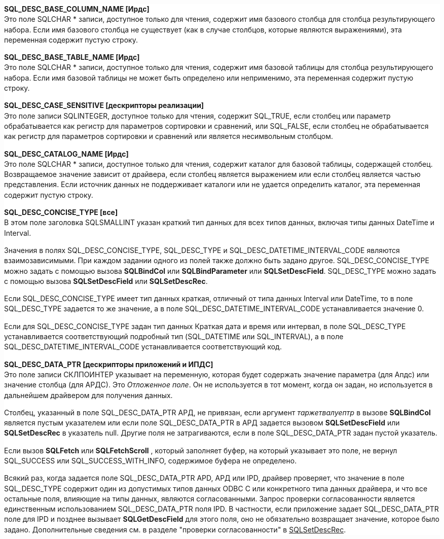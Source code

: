  **SQL_DESC_BASE_COLUMN_NAME [Ирдс]**  
 Это поле SQLCHAR * записи, доступное только для чтения, содержит имя базового столбца для столбца результирующего набора. Если имя базового столбца не существует (как в случае столбцов, которые являются выражениями), эта переменная содержит пустую строку.  
  
 **SQL_DESC_BASE_TABLE_NAME [Ирдс]**  
 Это поле SQLCHAR * записи, доступное только для чтения, содержит имя базовой таблицы для столбца результирующего набора. Если имя базовой таблицы не может быть определено или неприменимо, эта переменная содержит пустую строку.  
  
 **SQL_DESC_CASE_SENSITIVE [дескрипторы реализации]**  
 Это поле записи SQLINTEGER, доступное только для чтения, содержит SQL_TRUE, если столбец или параметр обрабатывается как регистр для параметров сортировки и сравнений, или SQL_FALSE, если столбец не обрабатывается как регистр для параметров сортировки и сравнений или является несимвольным столбцом.  
  
 **SQL_DESC_CATALOG_NAME [Ирдс]**  
 Это поле SQLCHAR * записи, доступное только для чтения, содержит каталог для базовой таблицы, содержащей столбец. Возвращаемое значение зависит от драйвера, если столбец является выражением или если столбец является частью представления. Если источник данных не поддерживает каталоги или не удается определить каталог, эта переменная содержит пустую строку.  
  
 **SQL_DESC_CONCISE_TYPE [все]**  
 В этом поле заголовка SQLSMALLINT указан краткий тип данных для всех типов данных, включая типы данных DateTime и Interval.  
  
 Значения в полях SQL_DESC_CONCISE_TYPE, SQL_DESC_TYPE и SQL_DESC_DATETIME_INTERVAL_CODE являются взаимозависимыми. При каждом задании одного из полей также должно быть задано другое. SQL_DESC_CONCISE_TYPE можно задать с помощью вызова **SQLBindCol** или **SQLBindParameter** или **SQLSetDescField**. SQL_DESC_TYPE можно задать с помощью вызова **SQLSetDescField** или **SQLSetDescRec**.  
  
 Если SQL_DESC_CONCISE_TYPE имеет тип данных краткая, отличный от типа данных Interval или DateTime, то в поле SQL_DESC_TYPE задается то же значение, а в поле SQL_DESC_DATETIME_INTERVAL_CODE устанавливается значение 0.  
  
 Если для SQL_DESC_CONCISE_TYPE задан тип данных Краткая дата и время или интервал, в поле SQL_DESC_TYPE устанавливается соответствующий подробный тип (SQL_DATETIME или SQL_INTERVAL), а в поле SQL_DESC_DATETIME_INTERVAL_CODE устанавливается соответствующий код.  
  
 **SQL_DESC_DATA_PTR [дескрипторы приложений и ИПДС]**  
 Это поле записи СКЛПОИНТЕР указывает на переменную, которая будет содержать значение параметра (для Апдс) или значение столбца (для АРДС). Это *Отложенное поле*. Он не используется в тот момент, когда он задан, но используется в дальнейшем драйвером для получения данных.  
  
 Столбец, указанный в поле SQL_DESC_DATA_PTR АРД, не привязан, если аргумент *таржетвалуептр* в вызове **SQLBindCol** является пустым указателем или если поле SQL_DESC_DATA_PTR в АРД задается вызовом **SQLSetDescField** или **SQLSetDescRec** в указатель null. Другие поля не затрагиваются, если в поле SQL_DESC_DATA_PTR задан пустой указатель.  
  
 Если вызов **SQLFetch** или **SQLFetchScroll** , который заполняет буфер, на который указывает это поле, не вернул SQL_SUCCESS или SQL_SUCCESS_WITH_INFO, содержимое буфера не определено.  
  
 Всякий раз, когда задается поле SQL_DESC_DATA_PTR APD, АРД или IPD, драйвер проверяет, что значение в поле SQL_DESC_TYPE содержит один из допустимых типов данных ODBC C или конкретного типа данных драйвера, и что все остальные поля, влияющие на типы данных, являются согласованными. Запрос проверки согласованности является единственным использованием SQL_DESC_DATA_PTR поля IPD. В частности, если приложение задает SQL_DESC_DATA_PTR поле для IPD и позднее вызывает **SQLGetDescField** для этого поля, оно не обязательно возвращает значение, которое было задано. Дополнительные сведения см. в разделе "проверки согласованности" в [SQLSetDescRec](../../../odbc/reference/syntax/sqlsetdescrec-function.md).  
  